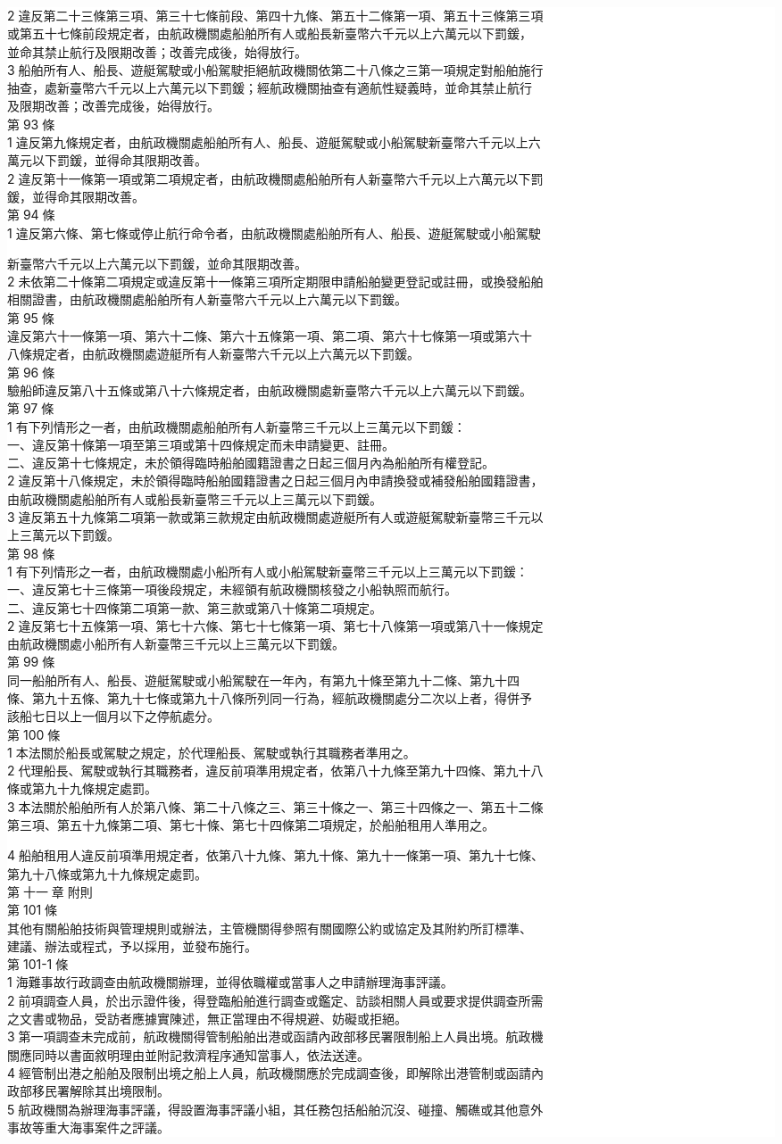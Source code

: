 2 違反第二十三條第三項、第三十七條前段、第四十九條、第五十二條第一項、第五十三條第三項  
或第五十七條前段規定者，由航政機關處船舶所有人或船長新臺幣六千元以上六萬元以下罰鍰，  
並命其禁止航行及限期改善；改善完成後，始得放行。  
3 船舶所有人、船長、遊艇駕駛或小船駕駛拒絕航政機關依第二十八條之三第一項規定對船舶施行  
抽查，處新臺幣六千元以上六萬元以下罰鍰；經航政機關抽查有適航性疑義時，並命其禁止航行  
及限期改善；改善完成後，始得放行。  
第 93 條  
1 違反第九條規定者，由航政機關處船舶所有人、船長、遊艇駕駛或小船駕駛新臺幣六千元以上六  
萬元以下罰鍰，並得命其限期改善。  
2 違反第十一條第一項或第二項規定者，由航政機關處船舶所有人新臺幣六千元以上六萬元以下罰  
鍰，並得命其限期改善。  
第 94 條  
1 違反第六條、第七條或停止航行命令者，由航政機關處船舶所有人、船長、遊艇駕駛或小船駕駛  


新臺幣六千元以上六萬元以下罰鍰，並命其限期改善。  
2 未依第二十條第二項規定或違反第十一條第三項所定期限申請船舶變更登記或註冊，或換發船舶  
相關證書，由航政機關處船舶所有人新臺幣六千元以上六萬元以下罰鍰。  
第 95 條  
違反第六十一條第一項、第六十二條、第六十五條第一項、第二項、第六十七條第一項或第六十  
八條規定者，由航政機關處遊艇所有人新臺幣六千元以上六萬元以下罰鍰。  
第 96 條  
驗船師違反第八十五條或第八十六條規定者，由航政機關處新臺幣六千元以上六萬元以下罰鍰。  
第 97 條  
1 有下列情形之一者，由航政機關處船舶所有人新臺幣三千元以上三萬元以下罰鍰：  
一、違反第十條第一項至第三項或第十四條規定而未申請變更、註冊。  
二、違反第十七條規定，未於領得臨時船舶國籍證書之日起三個月內為船舶所有權登記。  
2 違反第十八條規定，未於領得臨時船舶國籍證書之日起三個月內申請換發或補發船舶國籍證書，  
由航政機關處船舶所有人或船長新臺幣三千元以上三萬元以下罰鍰。  
3 違反第五十九條第二項第一款或第三款規定由航政機關處遊艇所有人或遊艇駕駛新臺幣三千元以  
上三萬元以下罰鍰。  
第 98 條  
1 有下列情形之一者，由航政機關處小船所有人或小船駕駛新臺幣三千元以上三萬元以下罰鍰：  
一、違反第七十三條第一項後段規定，未經領有航政機關核發之小船執照而航行。  
二、違反第七十四條第二項第一款、第三款或第八十條第二項規定。  
2 違反第七十五條第一項、第七十六條、第七十七條第一項、第七十八條第一項或第八十一條規定  
由航政機關處小船所有人新臺幣三千元以上三萬元以下罰鍰。  
第 99 條  
同一船舶所有人、船長、遊艇駕駛或小船駕駛在一年內，有第九十條至第九十二條、第九十四  
條、第九十五條、第九十七條或第九十八條所列同一行為，經航政機關處分二次以上者，得併予  
該船七日以上一個月以下之停航處分。  
第 100 條  
1 本法關於船長或駕駛之規定，於代理船長、駕駛或執行其職務者準用之。  
2 代理船長、駕駛或執行其職務者，違反前項準用規定者，依第八十九條至第九十四條、第九十八  
條或第九十九條規定處罰。  
3 本法關於船舶所有人於第八條、第二十八條之三、第三十條之一、第三十四條之一、第五十二條  
第三項、第五十九條第二項、第七十條、第七十四條第二項規定，於船舶租用人準用之。  


4 船舶租用人違反前項準用規定者，依第八十九條、第九十條、第九十一條第一項、第九十七條、  
第九十八條或第九十九條規定處罰。  
第 十一 章 附則  
第 101 條  
其他有關船舶技術與管理規則或辦法，主管機關得參照有關國際公約或協定及其附約所訂標準、  
建議、辦法或程式，予以採用，並發布施行。  
第 101-1 條  
1 海難事故行政調查由航政機關辦理，並得依職權或當事人之申請辦理海事評議。  
2 前項調查人員，於出示證件後，得登臨船舶進行調查或鑑定、訪談相關人員或要求提供調查所需  
之文書或物品，受訪者應據實陳述，無正當理由不得規避、妨礙或拒絕。  
3 第一項調查未完成前，航政機關得管制船舶出港或函請內政部移民署限制船上人員出境。航政機  
關應同時以書面敘明理由並附記救濟程序通知當事人，依法送達。  
4 經管制出港之船舶及限制出境之船上人員，航政機關應於完成調查後，即解除出港管制或函請內  
政部移民署解除其出境限制。  
5 航政機關為辦理海事評議，得設置海事評議小組，其任務包括船舶沉沒、碰撞、觸礁或其他意外  
事故等重大海事案件之評議。  